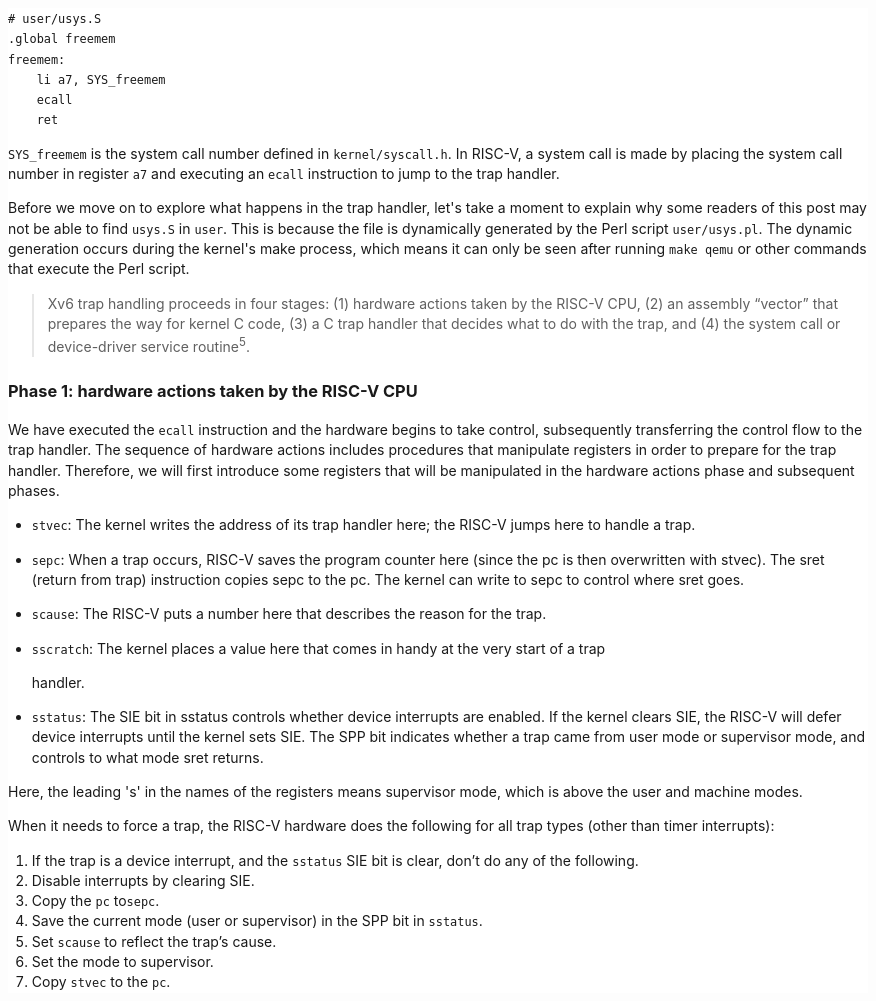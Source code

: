 ```assembly
# user/usys.S
.global freemem
freemem:
	li a7, SYS_freemem
	ecall
	ret
```

`SYS_freemem` is the system call number defined in `kernel/syscall.h`. In RISC-V, a system call is made by placing the system call number in register `a7` and executing an `ecall` instruction to jump to the trap handler.

Before we move on to explore what happens in the trap handler, let's take a moment to explain why some readers of this post may not be able to find `usys.S` in `user`. This is because the file is dynamically generated by the Perl script `user/usys.pl`. The dynamic generation occurs during the kernel's make process, which means it can only be seen after running `make qemu` or other commands that execute the Perl script.

> Xv6 trap handling proceeds in four stages: (1) hardware actions taken by the RISC-V CPU, (2) an assembly “vector” that prepares the way for kernel C code, (3) a C trap handler that decides what to do with the trap, and (4) the system call or device-driver service routine$^5$.

### Phase 1: hardware actions taken by the RISC-V CPU

We have executed the `ecall` instruction and the hardware begins to take control, subsequently transferring the control flow to the trap handler. The sequence of hardware actions includes procedures that manipulate registers in order to prepare for the trap handler. Therefore, we will first introduce some registers that will be manipulated in the hardware actions phase and subsequent phases.

- `stvec`: The kernel writes the address of its trap handler here; the RISC-V jumps here to handle a trap.

- `sepc`: When a trap occurs, RISC-V saves the program counter here (since the pc is then overwritten with stvec). The sret (return from trap) instruction copies sepc to the pc. The kernel can write to sepc to control where sret goes.

- `scause`: The RISC-V puts a number here that describes the reason for the trap.

- `sscratch`: The kernel places a value here that comes in handy at the very start of a trap

  handler.

- `sstatus`: The SIE bit in sstatus controls whether device interrupts are enabled. If the kernel clears SIE, the RISC-V will defer device interrupts until the kernel sets SIE. The SPP bit indicates whether a trap came from user mode or supervisor mode, and controls to what mode sret returns.

Here, the leading 's' in the names of the registers means supervisor mode, which is above the user and machine modes.

When it needs to force a trap, the RISC-V hardware does the following for all trap types (other than timer interrupts):

1. If the trap is a device interrupt, and the `sstatus` SIE bit is clear, don’t do any of the following.
2. Disable interrupts by clearing SIE.
3. Copy the `pc` to`sepc`.
4. Save the current mode (user or supervisor) in the SPP bit in `sstatus`.
5. Set `scause` to reflect the trap’s cause.
6. Set the mode to supervisor.
7. Copy `stvec` to the `pc`.
